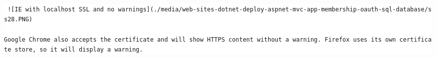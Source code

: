 	 ![IE with localhost SSL and no warnings](./media/web-sites-dotnet-deploy-aspnet-mvc-app-membership-oauth-sql-database/ss28.PNG)

	Google Chrome also accepts the certificate and will show HTTPS content without a warning. Firefox uses its own certificate store, so it will display a warning.
